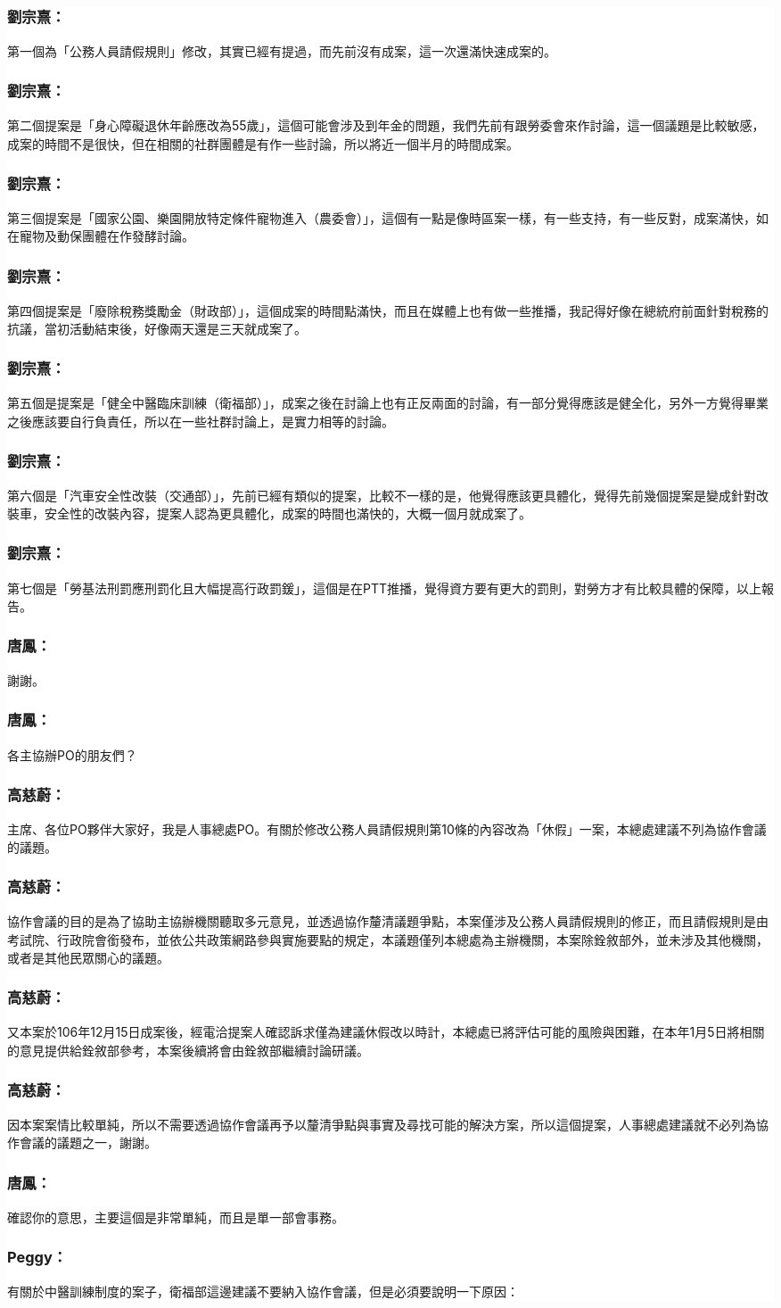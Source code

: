 ### 劉宗熹：
第一個為「公務人員請假規則」修改，其實已經有提過，而先前沒有成案，這一次還滿快速成案的。

### 劉宗熹：
第二個提案是「身心障礙退休年齡應改為55歲」，這個可能會涉及到年金的問題，我們先前有跟勞委會來作討論，這一個議題是比較敏感，成案的時間不是很快，但在相關的社群團體是有作一些討論，所以將近一個半月的時間成案。

### 劉宗熹：
第三個提案是「國家公園、樂園開放特定條件寵物進入（農委會）」，這個有一點是像時區案一樣，有一些支持，有一些反對，成案滿快，如在寵物及動保團體在作發酵討論。

### 劉宗熹：
第四個提案是「廢除稅務獎勵金（財政部）」，這個成案的時間點滿快，而且在媒體上也有做一些推播，我記得好像在總統府前面針對稅務的抗議，當初活動結束後，好像兩天還是三天就成案了。

### 劉宗熹：
第五個是提案是「健全中醫臨床訓練（衛福部）」，成案之後在討論上也有正反兩面的討論，有一部分覺得應該是健全化，另外一方覺得畢業之後應該要自行負責任，所以在一些社群討論上，是實力相等的討論。

### 劉宗熹：
第六個是「汽車安全性改裝（交通部）」，先前已經有類似的提案，比較不一樣的是，他覺得應該更具體化，覺得先前幾個提案是變成針對改裝車，安全性的改裝內容，提案人認為更具體化，成案的時間也滿快的，大概一個月就成案了。

### 劉宗熹：
第七個是「勞基法刑罰應刑罰化且大幅提高行政罰鍰」，這個是在PTT推播，覺得資方要有更大的罰則，對勞方才有比較具體的保障，以上報告。

### 唐鳳：
謝謝。

### 唐鳳：
各主協辦PO的朋友們？

### 高慈蔚：
主席、各位PO夥伴大家好，我是人事總處PO。有關於修改公務人員請假規則第10條的內容改為「休假」一案，本總處建議不列為協作會議的議題。

### 高慈蔚：
協作會議的目的是為了協助主協辦機關聽取多元意見，並透過協作釐清議題爭點，本案僅涉及公務人員請假規則的修正，而且請假規則是由考試院、行政院會銜發布，並依公共政策網路參與實施要點的規定，本議題僅列本總處為主辦機關，本案除銓敘部外，並未涉及其他機關，或者是其他民眾關心的議題。

### 高慈蔚：
又本案於106年12月15日成案後，經電洽提案人確認訴求僅為建議休假改以時計，本總處已將評估可能的風險與困難，在本年1月5日將相關的意見提供給銓敘部參考，本案後續將會由銓敘部繼續討論研議。

### 高慈蔚：
因本案案情比較單純，所以不需要透過協作會議再予以釐清爭點與事實及尋找可能的解決方案，所以這個提案，人事總處建議就不必列為協作會議的議題之一，謝謝。

### 唐鳳：
確認你的意思，主要這個是非常單純，而且是單一部會事務。

### Peggy：
有關於中醫訓練制度的案子，衛福部這邊建議不要納入協作會議，但是必須要說明一下原因：
